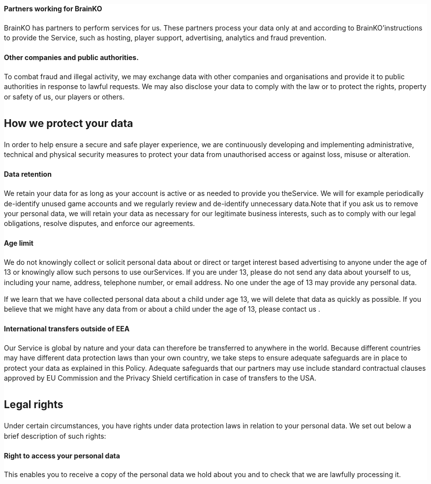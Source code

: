 #### Partners working for BrainKO

BrainKO has partners to perform services for us. These partners process your data only at and according to BrainKO’instructions to provide the Service, such as hosting, player support, advertising, analytics and fraud prevention.

#### Other companies and public authorities.

To combat fraud and illegal activity, we may exchange data with other companies and organisations and provide it to public authorities in response to lawful requests. We may also disclose your data to comply with the law or to protect the rights, property or safety of us, our players or others.

## How we protect your data

In order to help ensure a secure and safe player experience, we are continuously developing and implementing administrative, technical and physical security measures to protect your data from unauthorised access or against loss, misuse or alteration.

#### Data retention

We retain your data for as long as your account is active or as needed to provide you theService. We will for example periodically de-identify unused game accounts and we regularly review and de-identify unnecessary data.Note that if you ask us to remove your personal data, we will retain your data as necessary for our legitimate business interests, such as to comply with our legal obligations, resolve disputes, and enforce our agreements.


#### Age limit

We do not knowingly collect or solicit personal data about or direct or target interest based advertising to anyone under the age of 13 or knowingly allow such persons to use ourServices. If you are under 13, please do not send any data about yourself to us, including your name, address, telephone number, or email address. No one under the age of 13 may provide any personal data.

If we learn that we have collected personal data about a child under age 13, we will delete that data as quickly as possible. If you believe that we might have any data from or about a child under the age of 13, please  contact us .

#### International transfers outside of EEA

Our Service is global by nature and your data can therefore be transferred to anywhere in the world. Because different countries may have different data protection laws than your own country, we take steps to ensure adequate safeguards are in place to protect your data as explained in this Policy. Adequate safeguards that our partners may use include standard contractual clauses approved by EU Commission and the Privacy Shield certification in case of transfers to the USA.

## Legal rights

Under certain circumstances, you have rights under data protection laws in relation to your personal data. We set out below a brief description of such rights:

#### Right to access your personal data

This enables you to receive a copy of the personal data we hold about you and to check that we are lawfully processing it.
